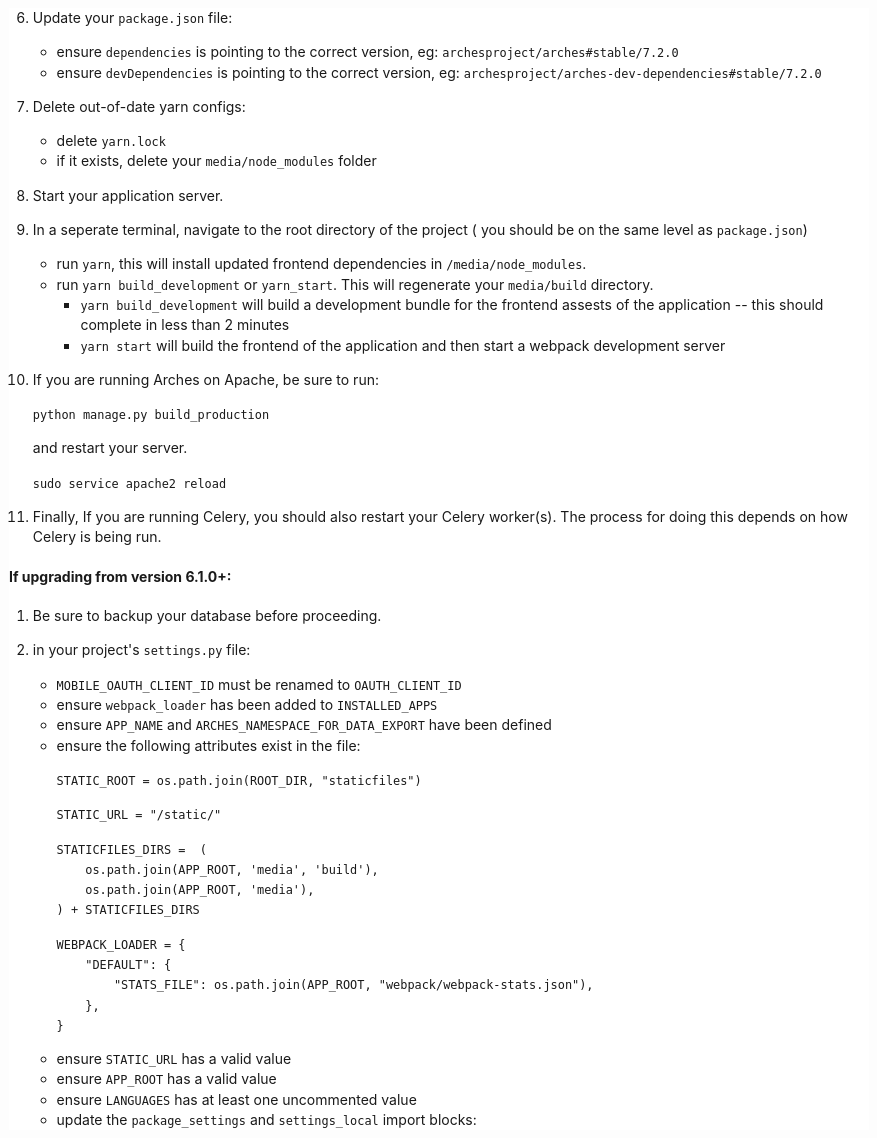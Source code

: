 6. Update your `package.json` file:
    - ensure `dependencies` is pointing to the correct version, eg: `archesproject/arches#stable/7.2.0`
    - ensure `devDependencies` is pointing to the correct version, eg: `archesproject/arches-dev-dependencies#stable/7.2.0`

7. Delete out-of-date yarn configs:
    - delete `yarn.lock`
    - if it exists, delete your `media/node_modules` folder

8. Start your application server.

9. In a seperate terminal, navigate to the root directory of the project ( you should be on the same level as `package.json`) 
    - run `yarn`, this will install updated frontend dependencies in `/media/node_modules`.
    - run `yarn build_development` or `yarn_start`. This will regenerate your `media/build` directory.
        - `yarn build_development` will build a development bundle for the frontend assests of the application -- this should complete in less than 2 minutes
        - `yarn start` will build the frontend of the application and then start a webpack development server

10. If you are running Arches on Apache, be sure to run:

    ```
    python manage.py build_production
    ```
    and restart your server.
    ```
    sudo service apache2 reload
    ```

11. Finally, If you are running Celery, you should also restart your Celery worker(s). The process for doing this depends on how Celery is being run.

#### <a id="upgrading-project-from-previous-version"></a> If upgrading from version 6.1.0+:

1. Be sure to backup your database before proceeding.

2. in your project's `settings.py` file:
    - `MOBILE_OAUTH_CLIENT_ID` must be renamed to `OAUTH_CLIENT_ID`
    - ensure `webpack_loader` has been added to `INSTALLED_APPS`
    - ensure `APP_NAME` and `ARCHES_NAMESPACE_FOR_DATA_EXPORT` have been defined
    - ensure the following attributes exist in the file:
        ```
        STATIC_ROOT = os.path.join(ROOT_DIR, "staticfiles")
        ```
        ```
        STATIC_URL = "/static/"
        ```
        ```
        STATICFILES_DIRS =  (
            os.path.join(APP_ROOT, 'media', 'build'),
            os.path.join(APP_ROOT, 'media'),
        ) + STATICFILES_DIRS
        ```
        ```
        WEBPACK_LOADER = {
            "DEFAULT": {
                "STATS_FILE": os.path.join(APP_ROOT, "webpack/webpack-stats.json"),
            },
        }
        ```
    - ensure `STATIC_URL` has a valid value
    - ensure `APP_ROOT` has a valid value
    - ensure `LANGUAGES` has at least one uncommented value
    - update the `package_settings` and `settings_local` import blocks:
        ```